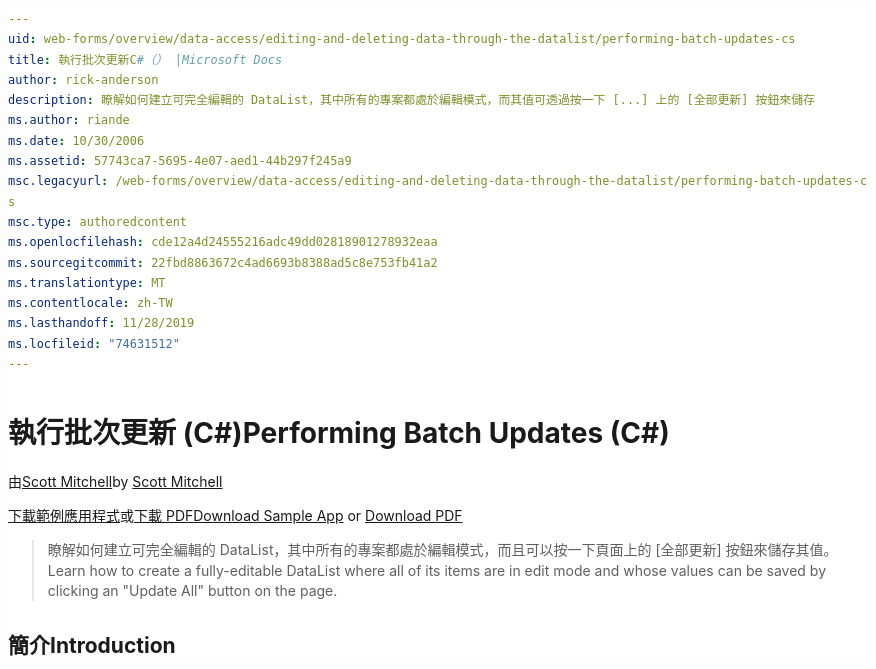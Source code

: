 ```yaml
---
uid: web-forms/overview/data-access/editing-and-deleting-data-through-the-datalist/performing-batch-updates-cs
title: 執行批次更新C#（） |Microsoft Docs
author: rick-anderson
description: 瞭解如何建立可完全編輯的 DataList，其中所有的專案都處於編輯模式，而其值可透過按一下 [...] 上的 [全部更新] 按鈕來儲存
ms.author: riande
ms.date: 10/30/2006
ms.assetid: 57743ca7-5695-4e07-aed1-44b297f245a9
msc.legacyurl: /web-forms/overview/data-access/editing-and-deleting-data-through-the-datalist/performing-batch-updates-cs
msc.type: authoredcontent
ms.openlocfilehash: cde12a4d24555216adc49dd02818901278932eaa
ms.sourcegitcommit: 22fbd8863672c4ad6693b8388ad5c8e753fb41a2
ms.translationtype: MT
ms.contentlocale: zh-TW
ms.lasthandoff: 11/28/2019
ms.locfileid: "74631512"
---
```

# <a name="performing-batch-updates-c"></a><span data-ttu-id="41c7d-103">執行批次更新 (C#)</span><span class="sxs-lookup"><span data-stu-id="41c7d-103">Performing Batch Updates (C#)</span></span>

<span data-ttu-id="41c7d-104">由[Scott Mitchell](https://twitter.com/ScottOnWriting)</span><span class="sxs-lookup"><span data-stu-id="41c7d-104">by [Scott Mitchell](https://twitter.com/ScottOnWriting)</span></span>

<span data-ttu-id="41c7d-105">[下載範例應用程式](https://download.microsoft.com/download/9/c/1/9c1d03ee-29ba-4d58-aa1a-f201dcc822ea/ASPNET_Data_Tutorial_37_CS.exe)或[下載 PDF](performing-batch-updates-cs/_static/datatutorial37cs1.pdf)</span><span class="sxs-lookup"><span data-stu-id="41c7d-105">[Download Sample App](https://download.microsoft.com/download/9/c/1/9c1d03ee-29ba-4d58-aa1a-f201dcc822ea/ASPNET_Data_Tutorial_37_CS.exe) or [Download PDF](performing-batch-updates-cs/_static/datatutorial37cs1.pdf)</span></span>

> <span data-ttu-id="41c7d-106">瞭解如何建立可完全編輯的 DataList，其中所有的專案都處於編輯模式，而且可以按一下頁面上的 [全部更新] 按鈕來儲存其值。</span><span class="sxs-lookup"><span data-stu-id="41c7d-106">Learn how to create a fully-editable DataList where all of its items are in edit mode and whose values can be saved by clicking an "Update All" button on the page.</span></span>

## <a name="introduction"></a><span data-ttu-id="41c7d-107">簡介</span><span class="sxs-lookup"><span data-stu-id="41c7d-107">Introduction</span></span>
